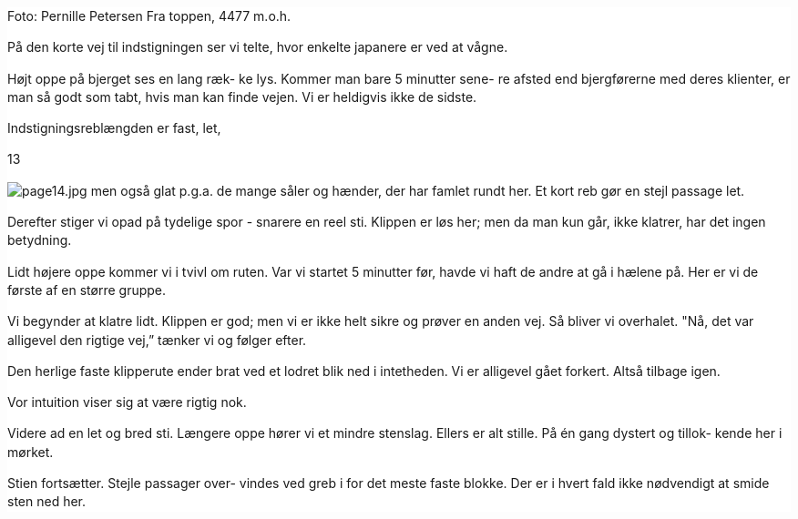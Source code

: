 Foto: Pernille Petersen
Fra toppen, 4477 m.o.h.

På den korte vej til indstigningen ser vi
telte, hvor enkelte japanere er ved at
vågne.

Højt oppe på bjerget ses en lang ræk-
ke lys. Kommer man bare 5 minutter sene-
re afsted end bjergførerne med deres
klienter, er man så godt som tabt, hvis
man kan finde vejen. Vi er heldigvis ikke
de sidste.

Indstigningsreblængden er fast, let,

13




![page14.jpg](/1990/DB-1990-5/page14.jpg)
men også glat p.g.a. de mange såler og
hænder, der har famlet rundt her. Et kort
reb gør en stejl passage let.

Derefter stiger vi opad på tydelige spor -
snarere en reel sti. Klippen er løs her;
men da man kun går, ikke klatrer, har det
ingen betydning.

Lidt højere oppe kommer vi i tvivl om
ruten. Var vi startet 5 minutter før, havde
vi haft de andre at gå i hælene på. Her er
vi de første af en større gruppe.

Vi begynder at klatre lidt. Klippen er
god; men vi er ikke helt sikre og prøver en
anden vej. Så bliver vi overhalet. "Nå, det
var alligevel den rigtige vej,” tænker vi og
følger efter.

Den herlige faste klipperute ender brat
ved et lodret blik ned i intetheden. Vi er
alligevel gået forkert. Altså tilbage igen.

Vor intuition viser sig at være rigtig
nok.

Videre ad en let og bred sti. Længere
oppe hører vi et mindre stenslag. Ellers er
alt stille. På én gang dystert og tillok-
kende her i mørket.

Stien fortsætter. Stejle passager over-
vindes ved greb i for det meste faste
blokke. Der er i hvert fald ikke nødvendigt
at smide sten ned her.

